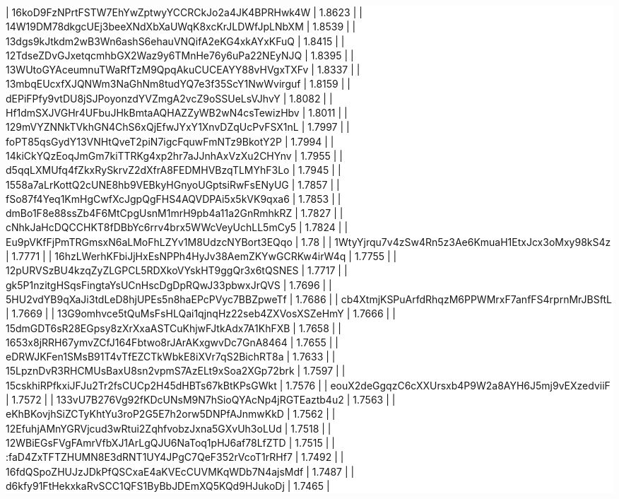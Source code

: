 | 16koD9FzNPrtFSTW7EhYwZptwyYCCRCkJo2a4JK4BPRHwk4W  | 1.8623 |
| 14W19DM78dkgcUEj3beeXNdXbXaUWqK8xcKrJLDWfJpLNbXM  | 1.8539 |
| 13dgs9kJtkdm2wB3Wn6ashS6ehauVNQifA2eKG4xkAYxKFuQ  | 1.8415 |
| 12TdseZDvGJxetqcmhbGX2Waz9y6TMnHe76y6uPa22NEyNJQ  | 1.8395 |
| 13WUtoGYAceumnuTWaRfTzM9QpqAkuCUCEAYY88vHVgxTXFv  | 1.8337 |
| 13mbqEUcxfXJQNWm3NaGhNm8tudYQ7e3f35ScY1NwWvirguf  | 1.8159 |
| dEPiFPfy9vtDU8jSJPoyonzdYVZmgA2vcZ9oSSUeLsVJhvY  | 1.8082 |
| Hf1dmSXJVGHr4UFbuJHkBmtaAQHAZZyWB2wN4csTewizHbv  | 1.8011 |
| 129mVYZNNkTVkhGN4ChS6xQjEfwJYxY1XnvDZqUcPvFSX1nL  | 1.7997 |
| foPT85qsGydY13VNHtQveT2piN7igcFquwFmNTz9BkotY2P  | 1.7994 |
| 14kiCkYQzEoqJmGm7kiTTRKg4xp2hr7aJJnhAxVzXu2CHYnv  | 1.7955 |
| d5qqLXMUfq4fZkxRySkrvZ2dXfrA8FEDMHVBzqTLMYhF3Lo  | 1.7945 |
| 1558a7aLrKottQ2cUNE8hb9VEBkyHGnyoUGptsiRwFsENyUG  | 1.7857 |
| fSo87f4Yeq1KmHgCwfXcJgpQgFHS4AQVDPAi5x5kVK9qxa6  | 1.7853 |
| dmBo1F8e88ssZb4F6MtCpgUsnM1mrH9pb4a11a2GnRmhkRZ  | 1.7827 |
| cNhkJaHcDQCCHKT8fDBbYc6rrv4brx5WWcVeyUchLL5mCy5  | 1.7824 |
| Eu9pVKfFjPmTRGmsxN6aLMoFhLZYv1M8UdzcNYBort3EQqo  | 1.78 |
| 1WtyYjrqu7v4zSw4Rn5z3Ae6KmuaH1EtxJcx3oMxy98kS4z  | 1.7771 |
| 16hzLWerhKFbiJjHxEsNPPh4HyJv38AemZKYwGCRKw4irW4q  | 1.7755 |
| 12pURVSzBU4kzqZyZLGPCL5RDXkoVYskHT9ggQr3x6tQSNES  | 1.7717 |
| gk5P1nzitgHSqsFingtaYsUCnHscDgDpRQwJ33pbwxJrQVS  | 1.7696 |
| 5HU2vdYB9qXaJi3tdLeD8hjUPEs5n8haEPcPVyc7BBZpweTf  | 1.7686 |
| cb4XtmjKSPuArfdRhqzM6PPWMrxF7anfFS4rprnMrJBSftL  | 1.7669 |
| 13G9omhvce5tQuMsFsHLQai1qjnqHz22seb4ZXVosXSZeHmY  | 1.7666 |
| 15dmGDT6sR28EGpsy8zXrXxaASTCuKhjwFJtkAdx7A1KhFXB  | 1.7658 |
| 1653x8jRRH67ymvZCfJ164Fbtwo8rJArAKxgwvDc7GnA8464  | 1.7655 |
| eDRWJKFen1SMsB91T4vTfEZCTkWbkE8iXVr7qS2BichRT8a  | 1.7633 |
| 15LpznDvR3RHCMUsBaxU8sn2vpmS7AzELt9xSoa2XGp72brk  | 1.7597 |
| 15cskhiRPfkxiJFJu2Tr2fsCUCp2H45dHBTs67kBtKPsGWkt  | 1.7576 |
| eouX2deGgqzC6cXXUrsxb4P9W2a8AYH6J5mj9vEXzedviiF  | 1.7572 |
| 133vU7B276Vg92fKDcUNsM9N7hSioQYAcNp4jRGTEaztb4u2  | 1.7563 |
| eKhBKovjhSiZCTyKhtYu3roP2G5E7h2orw5DNPfAJnmwKkD  | 1.7562 |
| 12EfuhjAMnYGRVjcud3wRtui2ZqhfvobzJxna5GXvUh3oLUd  | 1.7518 |
| 12WBiEGsFVgFAmrVfbXJ1ArLgQJU6NaToq1pHJ6af78LfZTD  | 1.7515 |
| :faD4ZxTFTZHUMN8E3dRNT1UY4JPgC7QeF352rVcoT1rRHf7  | 1.7492 |
| 16fdQSpoZHUJzJDkPfQSCxaE4aKVEcCUVMKqWDb7N4ajsMdf  | 1.7487 |
| d6kfy91FtHekxkaRvSCC1QFS1ByBbJDEmXQ5KQd9HJukoDj  | 1.7465 |